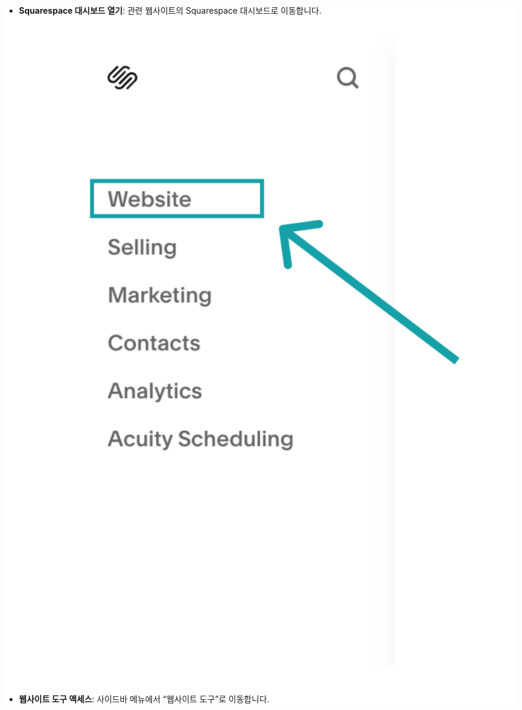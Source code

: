 
- **Squarespace 대시보드 열기**: 관련 웹사이트의 Squarespace 대시보드로 이동합니다.

  <img width="100%"  style="border-radius: 0.4rem" src="/images/blog/90-whatsapp-squarespace-customer-service/squarespace-integration-step1.png" alt="웹사이트 도구로 이동하여 사이드바 메뉴를 클릭합니다.">

- **웹사이트 도구 액세스**: 사이드바 메뉴에서 “웹사이트 도구”로 이동합니다.
